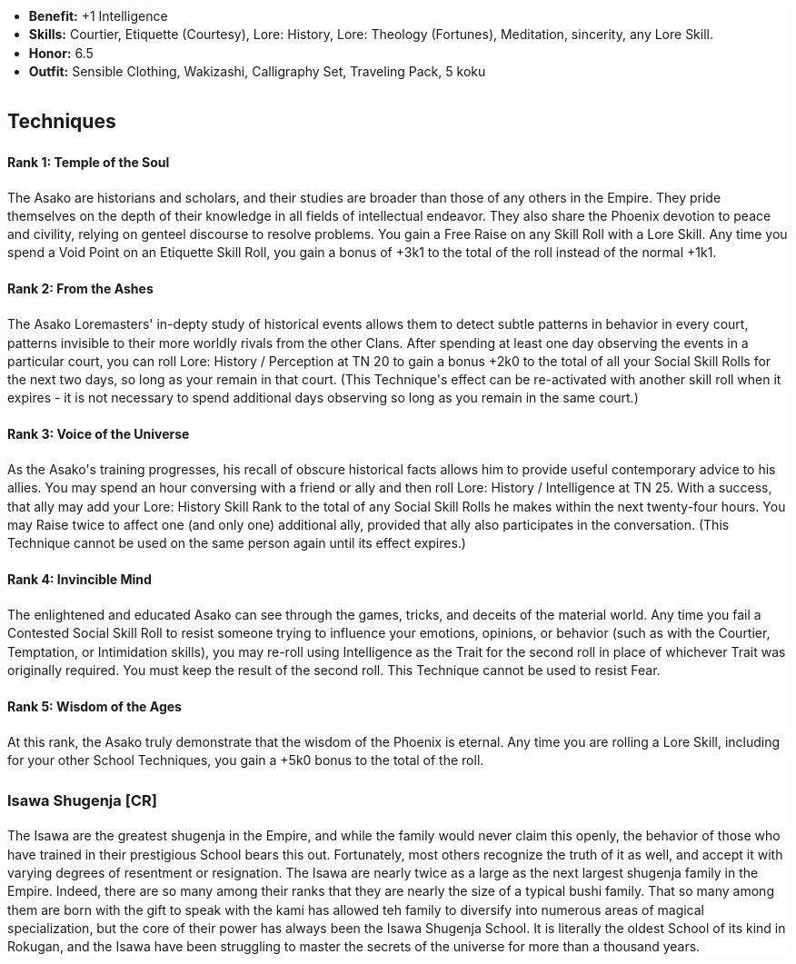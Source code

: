- <strong>Benefit:</strong> +1 Intelligence
- <strong>Skills:</strong> Courtier, Etiquette (Courtesy), Lore: History, Lore: Theology (Fortunes), Meditation, sincerity, any Lore Skill.
- <strong>Honor:</strong> 6.5
- <strong>Outfit:</strong> Sensible Clothing, Wakizashi, Calligraphy Set, Traveling Pack, 5 koku

## <strong>Techniques</strong>
#### Rank 1: Temple of the Soul

The Asako are historians and scholars, and their studies are broader than those of any others in the Empire. They pride themselves on the depth of their knowledge in all fields of intellectual endeavor. They also share the Phoenix devotion to peace and civility, relying on genteel discourse to resolve problems. You gain a Free Raise on any Skill Roll with a Lore Skill. Any time you spend a Void Point on an Etiquette Skill Roll, you gain a bonus of +3k1 to the total of the roll instead of the normal +1k1.
#### Rank 2: From the Ashes

The Asako Loremasters' in-depty study of historical events allows them to detect subtle patterns in behavior in every court, patterns invisible to their more worldly rivals from the other Clans. After spending at least one day observing the events in a particular court, you can roll Lore: History / Perception at TN 20 to gain a bonus +2k0 to the total of all your Social Skill Rolls for the next two days, so long as your remain in that court. (This Technique's effect can be re-activated with another skill roll when it expires - it is not necessary to spend additional days observing so long as you remain in the same court.)
#### Rank 3: Voice of the Universe

As the Asako's training progresses, his recall of obscure historical facts allows him to provide useful contemporary advice to his allies. You may spend an hour conversing with a friend or ally and then roll Lore: History / Intelligence at TN 25. With a success, that ally may add your Lore: History Skill Rank to the total of any Social Skill Rolls he makes within the next twenty-four hours. You may Raise twice to affect one (and only one) additional ally, provided that ally also participates in the conversation. (This Technique cannot be used on the same person again until its effect expires.)
#### Rank 4: Invincible Mind

The enlightened and educated Asako can see through the games, tricks, and deceits of the material world. Any time you fail a Contested Social Skill Roll to resist someone trying to influence your emotions, opinions, or behavior (such as with the Courtier, Temptation, or Intimidation skills), you may re-roll using Intelligence as the Trait for the second roll in place of whichever Trait was originally required. You must keep the result of the second roll. This Technique cannot be used to resist Fear.
#### Rank 5: Wisdom of the Ages

At this rank, the Asako truly demonstrate that the wisdom of the Phoenix is eternal. Any time you are rolling a Lore Skill, including for your other School Techniques, you gain a +5k0 bonus to the total of the roll.
### <span>Isawa Shugenja [CR]</span>

The Isawa are the greatest shugenja in the Empire, and while the family would never claim this openly, the behavior of those who have trained in their prestigious School bears this out. Fortunately, most others recognize the truth of it as well, and accept it with varying degrees of resentment or resignation. The Isawa are nearly twice as a large as the next largest shugenja family in the Empire. Indeed, there are so many among their ranks that they are nearly the size of a typical bushi family. That so many among them are born with the gift to speak with the kami has allowed teh family to diversify into numerous areas of magical specialization, but the core of their power has always been the Isawa Shugenja School. It is literally the oldest School of its kind in Rokugan, and the Isawa have been struggling to master the secrets of the universe for more than a thousand years.
